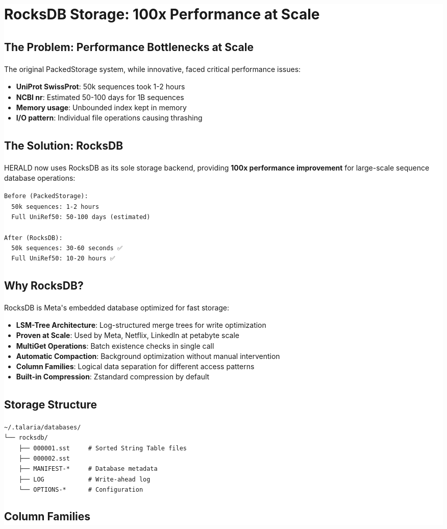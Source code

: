 # RocksDB Storage: 100x Performance at Scale

## The Problem: Performance Bottlenecks at Scale

The original PackedStorage system, while innovative, faced critical performance issues:

- **UniProt SwissProt**: 50k sequences took 1-2 hours
- **NCBI nr**: Estimated 50-100 days for 1B sequences
- **Memory usage**: Unbounded index kept in memory
- **I/O pattern**: Individual file operations causing thrashing

## The Solution: RocksDB

HERALD now uses RocksDB as its sole storage backend, providing **100x performance improvement** for large-scale sequence database operations:

```
Before (PackedStorage):
  50k sequences: 1-2 hours
  Full UniRef50: 50-100 days (estimated)

After (RocksDB):
  50k sequences: 30-60 seconds ✅
  Full UniRef50: 10-20 hours ✅
```

## Why RocksDB?

RocksDB is Meta's embedded database optimized for fast storage:

- **LSM-Tree Architecture**: Log-structured merge trees for write optimization
- **Proven at Scale**: Used by Meta, Netflix, LinkedIn at petabyte scale
- **MultiGet Operations**: Batch existence checks in single call
- **Automatic Compaction**: Background optimization without manual intervention
- **Column Families**: Logical data separation for different access patterns
- **Built-in Compression**: Zstandard compression by default

## Storage Structure

```
~/.talaria/databases/
└── rocksdb/
    ├── 000001.sst     # Sorted String Table files
    ├── 000002.sst
    ├── MANIFEST-*     # Database metadata
    ├── LOG            # Write-ahead log
    └── OPTIONS-*      # Configuration
```

## Column Families

